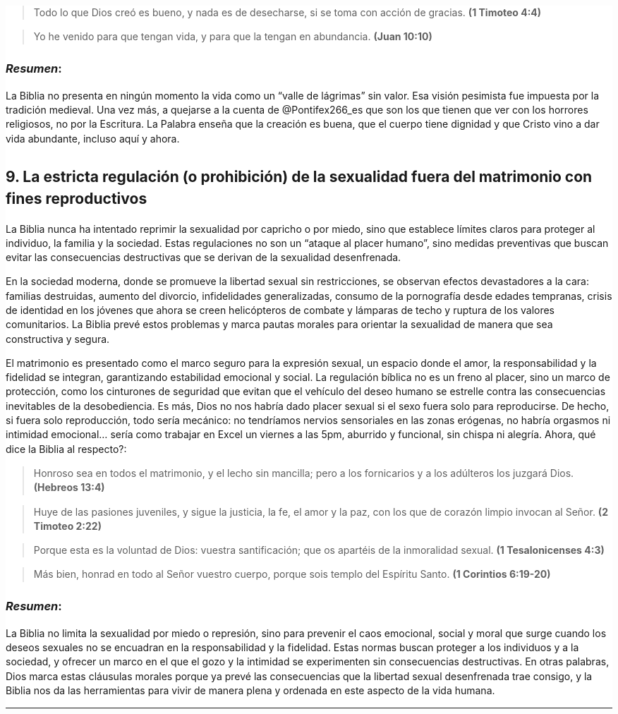 >Todo lo que Dios creó es bueno, y nada es de desecharse, si se toma con acción de gracias. __(1 Timoteo 4:4)__

>Yo he venido para que tengan vida, y para que la tengan en abundancia. __(Juan 10:10)__

### *Resumen*:

La Biblia no presenta en ningún momento la vida como un “valle de lágrimas” sin valor. Esa visión pesimista fue impuesta por la tradición medieval. Una vez más, a quejarse a la cuenta de @Pontifex266_es que son los que tienen que ver con los horrores religiosos, no por la Escritura. La Palabra enseña que la creación es buena, que el cuerpo tiene dignidad y que Cristo vino a dar vida abundante, incluso aquí y ahora.

## **9. La estricta regulación (o prohibición) de la sexualidad fuera del matrimonio con fines reproductivos**

La Biblia nunca ha intentado reprimir la sexualidad por capricho o por miedo, sino que establece límites claros para proteger al individuo, la familia y la sociedad. Estas regulaciones no son un “ataque al placer humano”, sino medidas preventivas que buscan evitar las consecuencias destructivas que se derivan de la sexualidad desenfrenada.

En la sociedad moderna, donde se promueve la libertad sexual sin restricciones, se observan efectos devastadores a la cara: familias destruidas, aumento del divorcio, infidelidades generalizadas, consumo de la pornografía desde edades tempranas, crisis de identidad en los jóvenes que ahora se creen helicópteros de combate y lámparas de techo y ruptura de los valores comunitarios. La Biblia prevé estos problemas y marca pautas morales para orientar la sexualidad de manera que sea constructiva y segura.

El matrimonio es presentado como el marco seguro para la expresión sexual, un espacio donde el amor, la responsabilidad y la fidelidad se integran, garantizando estabilidad emocional y social. La regulación bíblica no es un freno al placer, sino un marco de protección, como los cinturones de seguridad que evitan que el vehículo del deseo humano se estrelle contra las consecuencias inevitables de la desobediencia. Es más, Dios no nos habría dado placer sexual si el sexo fuera solo para reproducirse. De hecho, si fuera solo reproducción, todo sería mecánico: no tendríamos nervios sensoriales en las zonas erógenas, no habría orgasmos ni intimidad emocional… sería como trabajar en Excel un viernes a las 5pm, aburrido y funcional, sin chispa ni alegría. Ahora, qué dice la Biblia al respecto?:

> Honroso sea en todos el matrimonio, y el lecho sin mancilla; pero a los fornicarios y a los adúlteros los juzgará Dios. __(Hebreos 13:4)__

>Huye de las pasiones juveniles, y sigue la justicia, la fe, el amor y la paz, con los que de corazón limpio invocan al Señor. __(2 Timoteo 2:22)__

>Porque esta es la voluntad de Dios: vuestra santificación; que os apartéis de la inmoralidad sexual. __(1 Tesalonicenses 4:3)__

>Más bien, honrad en todo al Señor vuestro cuerpo, porque sois templo del Espíritu Santo. __(1 Corintios 6:19-20)__

### *Resumen*:

La Biblia no limita la sexualidad por miedo o represión, sino para prevenir el caos emocional, social y moral que surge cuando los deseos sexuales no se encuadran en la responsabilidad y la fidelidad. Estas normas buscan proteger a los individuos y a la sociedad, y ofrecer un marco en el que el gozo y la intimidad se experimenten sin consecuencias destructivas. En otras palabras, Dios marca estas cláusulas morales porque ya prevé las consecuencias que la libertad sexual desenfrenada trae consigo, y la Biblia nos da las herramientas para vivir de manera plena y ordenada en este aspecto de la vida humana.

---
